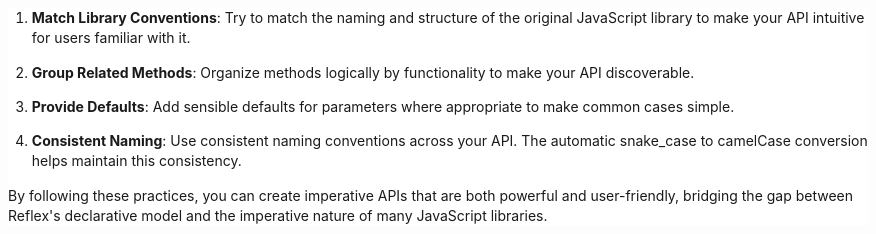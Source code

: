 1. **Match Library Conventions**: Try to match the naming and structure of the original JavaScript library to make your API intuitive for users familiar with it.

2. **Group Related Methods**: Organize methods logically by functionality to make your API discoverable.

3. **Provide Defaults**: Add sensible defaults for parameters where appropriate to make common cases simple.

4. **Consistent Naming**: Use consistent naming conventions across your API. The automatic snake_case to camelCase conversion helps maintain this consistency.

By following these practices, you can create imperative APIs that are both powerful and user-friendly, bridging the gap between Reflex's declarative model and the imperative nature of many JavaScript libraries.